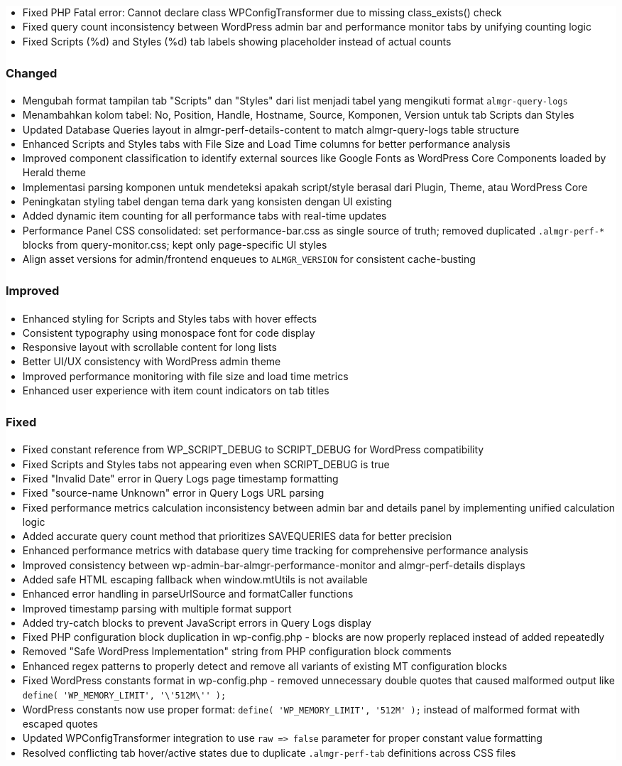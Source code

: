 - Fixed PHP Fatal error: Cannot declare class WPConfigTransformer due to missing class_exists() check
- Fixed query count inconsistency between WordPress admin bar and performance monitor tabs by unifying counting logic
- Fixed Scripts (%d) and Styles (%d) tab labels showing placeholder instead of actual counts

### Changed
- Mengubah format tampilan tab "Scripts" dan "Styles" dari list menjadi tabel yang mengikuti format `almgr-query-logs`
- Menambahkan kolom tabel: No, Position, Handle, Hostname, Source, Komponen, Version untuk tab Scripts dan Styles
- Updated Database Queries layout in almgr-perf-details-content to match almgr-query-logs table structure
- Enhanced Scripts and Styles tabs with File Size and Load Time columns for better performance analysis
- Improved component classification to identify external sources like Google Fonts as WordPress Core Components loaded by Herald theme
- Implementasi parsing komponen untuk mendeteksi apakah script/style berasal dari Plugin, Theme, atau WordPress Core
- Peningkatan styling tabel dengan tema dark yang konsisten dengan UI existing
- Added dynamic item counting for all performance tabs with real-time updates
- Performance Panel CSS consolidated: set performance-bar.css as single source of truth; removed duplicated `.almgr-perf-*` blocks from query-monitor.css; kept only page-specific UI styles
- Align asset versions for admin/frontend enqueues to `ALMGR_VERSION` for consistent cache-busting

### Improved
- Enhanced styling for Scripts and Styles tabs with hover effects
- Consistent typography using monospace font for code display
- Responsive layout with scrollable content for long lists
- Better UI/UX consistency with WordPress admin theme
- Improved performance monitoring with file size and load time metrics
- Enhanced user experience with item count indicators on tab titles

### Fixed
- Fixed constant reference from WP_SCRIPT_DEBUG to SCRIPT_DEBUG for WordPress compatibility
- Fixed Scripts and Styles tabs not appearing even when SCRIPT_DEBUG is true
- Fixed "Invalid Date" error in Query Logs page timestamp formatting
- Fixed "source-name Unknown" error in Query Logs URL parsing
- Fixed performance metrics calculation inconsistency between admin bar and details panel by implementing unified calculation logic
- Added accurate query count method that prioritizes SAVEQUERIES data for better precision
- Enhanced performance metrics with database query time tracking for comprehensive performance analysis
- Improved consistency between wp-admin-bar-almgr-performance-monitor and almgr-perf-details displays
- Added safe HTML escaping fallback when window.mtUtils is not available
- Enhanced error handling in parseUrlSource and formatCaller functions
- Improved timestamp parsing with multiple format support
- Added try-catch blocks to prevent JavaScript errors in Query Logs display
- Fixed PHP configuration block duplication in wp-config.php - blocks are now properly replaced instead of added repeatedly
- Removed "Safe WordPress Implementation" string from PHP configuration block comments
- Enhanced regex patterns to properly detect and remove all variants of existing MT configuration blocks
- Fixed WordPress constants format in wp-config.php - removed unnecessary double quotes that caused malformed output like `define( 'WP_MEMORY_LIMIT', '\'512M\'' );`
- WordPress constants now use proper format: `define( 'WP_MEMORY_LIMIT', '512M' );` instead of malformed format with escaped quotes
- Updated WPConfigTransformer integration to use `raw => false` parameter for proper constant value formatting
- Resolved conflicting tab hover/active states due to duplicate `.almgr-perf-tab` definitions across CSS files
